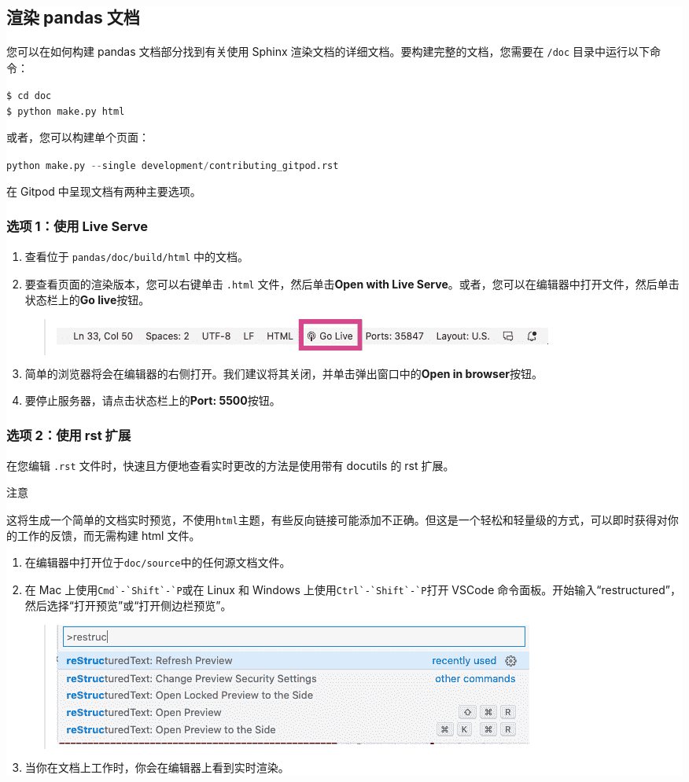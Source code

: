 ## 渲染 pandas 文档

您可以在如何构建 pandas 文档部分找到有关使用 Sphinx 渲染文档的详细文档。要构建完整的文档，您需要在 `/doc` 目录中运行以下命令：

```py
$ cd doc
$ python make.py html 
```

或者，您可以构建单个页面：

```py
python make.py --single development/contributing_gitpod.rst 
```

在 Gitpod 中呈现文档有两种主要选项。

### 选项 1：使用 Live Serve

1.  查看位于 `pandas/doc/build/html` 中的文档。

1.  要查看页面的渲染版本，您可以右键单击 `.html` 文件，然后单击**Open with Live Serve**。或者，您可以在编辑器中打开文件，然后单击状态栏上的**Go live**按钮。

    > ![Gitpod 工作空间 VSCode 开始实时服务截图](img/ce66c9fb2233254bb7d7a3caae416be6.png)

1.  简单的浏览器将会在编辑器的右侧打开。我们建议将其关闭，并单击弹出窗口中的**Open in browser**按钮。

1.  要停止服务器，请点击状态栏上的**Port: 5500**按钮。

### 选项 2：使用 rst 扩展

在您编辑 `.rst` 文件时，快速且方便地查看实时更改的方法是使用带有 docutils 的 rst 扩展。

注意

这将生成一个简单的文档实时预览，不使用`html`主题，有些反向链接可能添加不正确。但这是一个轻松和轻量级的方式，可以即时获得对你的工作的反馈，而无需构建 html 文件。

1.  在编辑器中打开位于`doc/source`中的任何源文档文件。

1.  在 Mac 上使用``Cmd`-`Shift`-`P``或在 Linux 和 Windows 上使用``Ctrl`-`Shift`-`P``打开 VSCode 命令面板。开始输入“restructured”，然后选择“打开预览”或“打开侧边栏预览”。

    > ![Gitpod 工作区 VSCode 打开 rst 截图](img/95cad592b6a35447a090509e2ef58988.png)

1.  当你在文档上工作时，你会在编辑器上看到实时渲染。
